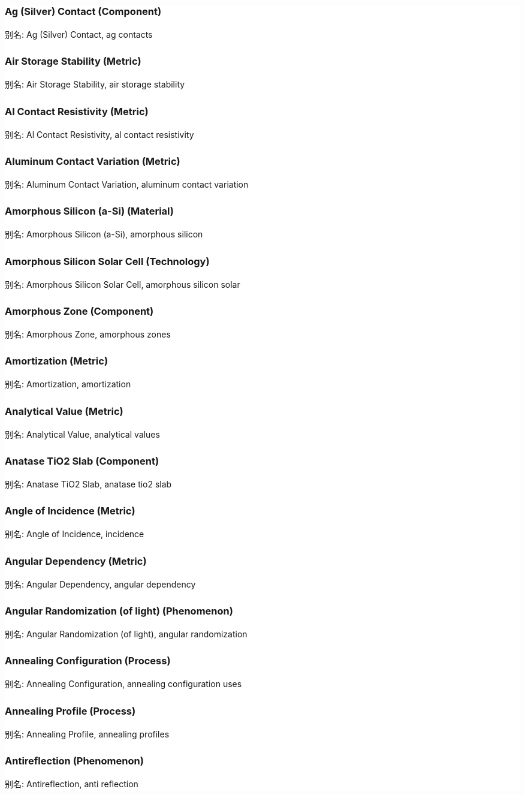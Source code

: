 ### Ag (Silver) Contact (Component)
别名: Ag (Silver) Contact, ag contacts

### Air Storage Stability (Metric)
别名: Air Storage Stability, air storage stability

### Al Contact Resistivity (Metric)
别名: Al Contact Resistivity, al contact resistivity

### Aluminum Contact Variation (Metric)
别名: Aluminum Contact Variation, aluminum contact variation

### Amorphous Silicon (a-Si) (Material)
别名: Amorphous Silicon (a-Si), amorphous silicon

### Amorphous Silicon Solar Cell (Technology)
别名: Amorphous Silicon Solar Cell, amorphous silicon solar

### Amorphous Zone (Component)
别名: Amorphous Zone, amorphous zones

### Amortization (Metric)
别名: Amortization, amortization

### Analytical Value (Metric)
别名: Analytical Value, analytical values

### Anatase TiO2 Slab (Component)
别名: Anatase TiO2 Slab, anatase tio2 slab

### Angle of Incidence (Metric)
别名: Angle of Incidence, incidence

### Angular Dependency (Metric)
别名: Angular Dependency, angular dependency

### Angular Randomization (of light) (Phenomenon)
别名: Angular Randomization (of light), angular randomization

### Annealing Configuration (Process)
别名: Annealing Configuration, annealing configuration uses

### Annealing Profile (Process)
别名: Annealing Profile, annealing profiles

### Antireflection (Phenomenon)
别名: Antireflection, anti reﬂection
